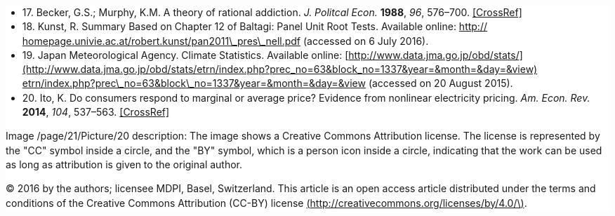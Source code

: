 - <span id="page-21-15"></span>17. Becker, G.S.; Murphy, K.M. A theory of rational addiction. *J. Politcal Econ.* **1988**, *96*, 576–700. [\[CrossRef\]](http://dx.doi.org/10.1086/261558)
- <span id="page-21-16"></span>18. Kunst, R. Summary Based on Chapter 12 of Baltagi: Panel Unit Root Tests. Available online: [http://](http://homepage.univie.ac.at/robert.kunst/pan2011_pres_nell.pdf) [homepage.univie.ac.at/robert.kunst/pan2011\\_pres\\_nell.pdf](http://homepage.univie.ac.at/robert.kunst/pan2011_pres_nell.pdf) (accessed on 6 July 2016).
- <span id="page-21-17"></span>19. Japan Meteorological Agency. Climate Statistics. Available online: [http://www.data.jma.go.jp/obd/stats/](http://www.data.jma.go.jp/obd/stats/etrn/index.php?prec_no=63&block_no=1337&year=&month=&day=&view) [etrn/index.php?prec\\_no=63&block\\_no=1337&year=&month=&day=&view](http://www.data.jma.go.jp/obd/stats/etrn/index.php?prec_no=63&block_no=1337&year=&month=&day=&view) (accessed on 20 August 2015).
- <span id="page-21-18"></span>20. Ito, K. Do consumers respond to marginal or average price? Evidence from nonlinear electricity pricing. *Am. Econ. Rev.* **2014**, *104*, 537–563. [\[CrossRef\]](http://dx.doi.org/10.1257/aer.104.2.537)

Image /page/21/Picture/20 description: The image shows a Creative Commons Attribution license. The license is represented by the "CC" symbol inside a circle, and the "BY" symbol, which is a person icon inside a circle, indicating that the work can be used as long as attribution is given to the original author.

© 2016 by the authors; licensee MDPI, Basel, Switzerland. This article is an open access article distributed under the terms and conditions of the Creative Commons Attribution (CC-BY) license [\(http://creativecommons.org/licenses/by/4.0/\)](http://creativecommons.org/licenses/by/4.0/.).